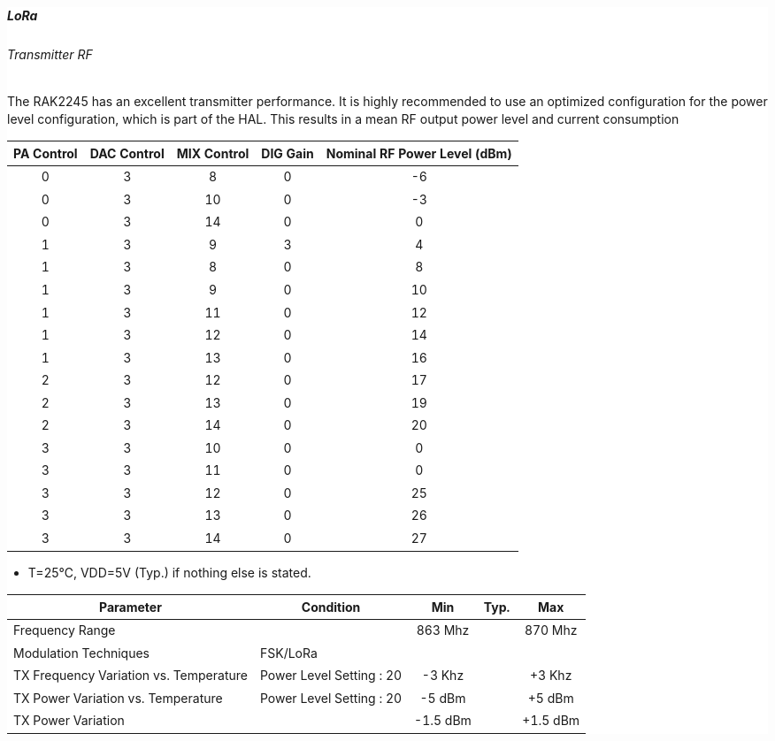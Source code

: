 ##### LoRa

###### Transmitter RF

The RAK2245 has an excellent transmitter performance. It is highly recommended to use an optimized configuration for the power level configuration, which is part of the HAL. This results in a mean RF output power level and current consumption

| PA Control | DAC Control | MIX Control | DIG Gain | Nominal RF Power Level (dBm) |
| :--------: | :---------: | :---------: | :------: | :--------------------------: |
|     0      |      3      |      8      |    0     |              -6              |
|     0      |      3      |     10      |    0     |              -3              |
|     0      |      3      |     14      |    0     |              0               |
|     1      |      3      |      9      |    3     |              4               |
|     1      |      3      |      8      |    0     |              8               |
|     1      |      3      |      9      |    0     |              10              |
|     1      |      3      |     11      |    0     |              12              |
|     1      |      3      |     12      |    0     |              14              |
|     1      |      3      |     13      |    0     |              16              |
|     2      |      3      |     12      |    0     |              17              |
|     2      |      3      |     13      |    0     |              19              |
|     2      |      3      |     14      |    0     |              20              |
|     3      |      3      |     10      |    0     |              0               |
|     3      |      3      |     11      |    0     |              0               |
|     3      |      3      |     12      |    0     |              25              |
|     3      |      3      |     13      |    0     |              26              |
|     3      |      3      |     14      |    0     |              27              |

- T=25℃, VDD=5V (Typ.) if nothing else is stated.

| Parameter                              | Condition                |   Min    | Typ. |   Max    |
| -------------------------------------- | ------------------------ | :------: | ---- | :------: |
| Frequency Range                        |                          | 863 Mhz  |      | 870 Mhz  |
| Modulation Techniques                  | FSK/LoRa                 |          |      |          |
| TX Frequency Variation vs. Temperature | Power Level Setting : 20 |  -3 Khz  |      |  +3 Khz  |
| TX Power Variation vs. Temperature     | Power Level Setting : 20 |  -5 dBm  |      |  +5 dBm  |
| TX Power Variation                     |                          | -1.5 dBm |      | +1.5 dBm |
